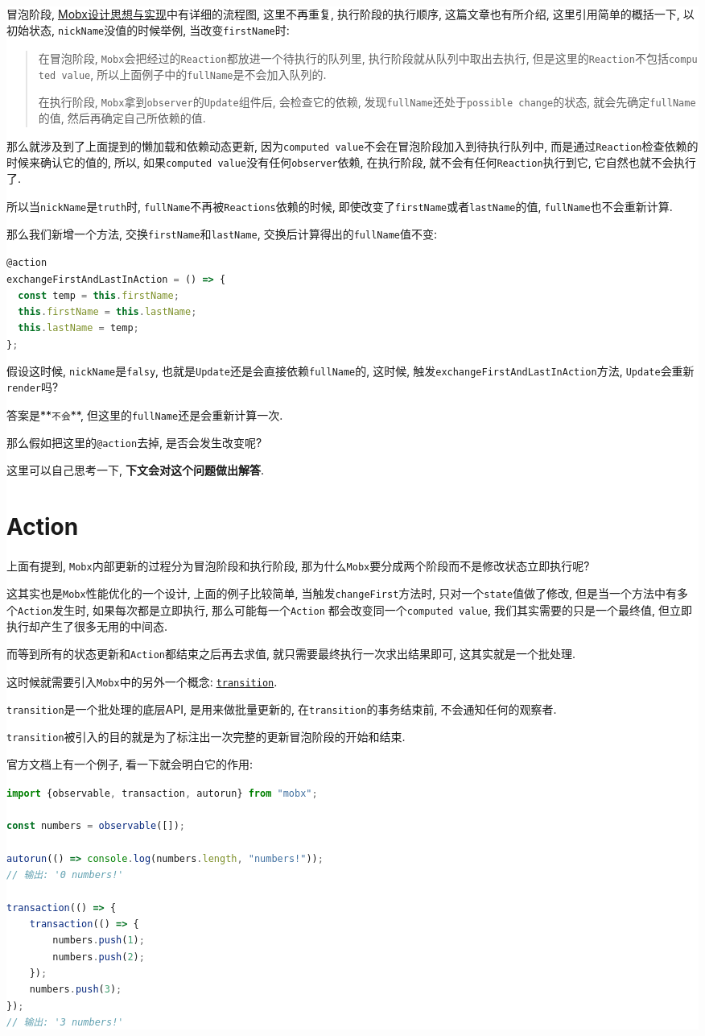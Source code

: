 冒泡阶段, [Mobx设计思想与实现](https://zhuanlan.zhihu.com/p/90877876)中有详细的流程图, 这里不再重复, 执行阶段的执行顺序, 这篇文章也有所介绍, 这里引用简单的概括一下, 以初始状态, `nickName`没值的时候举例, 当改变`firstName`时: 

> 在冒泡阶段, `Mobx`会把经过的`Reaction`都放进一个待执行的队列里, 执行阶段就从队列中取出去执行, 但是这里的`Reaction`不包括`computed value`, 所以上面例子中的`fullName`是不会加入队列的. 
>
> 在执行阶段, `Mobx`拿到`observer`的`Update`组件后, 会检查它的依赖, 发现`fullName`还处于`possible change`的状态, 就会先确定`fullName`的值, 然后再确定自己所依赖的值.

那么就涉及到了上面提到的懒加载和依赖动态更新, 因为`computed value`不会在冒泡阶段加入到待执行队列中, 而是通过`Reaction`检查依赖的时候来确认它的值的, 所以, 如果`computed value`没有任何`observer`依赖, 在执行阶段, 就不会有任何`Reaction`执行到它, 它自然也就不会执行了. 

所以当`nickName`是`truth`时, `fullName`不再被`Reactions`依赖的时候, 即使改变了`firstName`或者`lastName`的值,  `fullName`也不会重新计算.

那么我们新增一个方法, 交换`firstName`和`lastName`, 交换后计算得出的`fullName`值不变: 

```javascript
@action
exchangeFirstAndLastInAction = () => {
  const temp = this.firstName;
  this.firstName = this.lastName;
  this.lastName = temp;
};
```

假设这时候, `nickName`是`falsy`, 也就是`Update`还是会直接依赖`fullName`的, 这时候, 触发`exchangeFirstAndLastInAction`方法, `Update`会重新`render`吗? 



答案是**`不会`**, 但这里的`fullName`还是会重新计算一次.

那么假如把这里的`@action`去掉, 是否会发生改变呢? 

这里可以自己思考一下,  **下文会对这个问题做出解答**.

# Action

上面有提到, `Mobx`内部更新的过程分为冒泡阶段和执行阶段, 那为什么`Mobx`要分成两个阶段而不是修改状态立即执行呢?

这其实也是`Mobx`性能优化的一个设计, 上面的例子比较简单, 当触发`changeFirst`方法时, 只对一个`state`值做了修改, 但是当一个方法中有多个`Action`发生时, 如果每次都是立即执行, 那么可能每一个`Action` 都会改变同一个`computed value`, 我们其实需要的只是一个最终值, 但立即执行却产生了很多无用的中间态.

而等到所有的状态更新和`Action`都结束之后再去求值, 就只需要最终执行一次求出结果即可, 这其实就是一个批处理.

这时候就需要引入`Mobx`中的另外一个概念: [`transition`](https://mobx.js.org/api.html#transaction).  

`transition`是一个批处理的底层API, 是用来做批量更新的, 在`transition`的事务结束前, 不会通知任何的观察者.

`transition`被引入的目的就是为了标注出一次完整的更新冒泡阶段的开始和结束. 

官方文档上有一个例子, 看一下就会明白它的作用: 

```javascript
import {observable, transaction, autorun} from "mobx";

const numbers = observable([]);

autorun(() => console.log(numbers.length, "numbers!"));
// 输出: '0 numbers!'

transaction(() => {
    transaction(() => {
        numbers.push(1);
        numbers.push(2);
    });
    numbers.push(3);
});
// 输出: '3 numbers!'

```